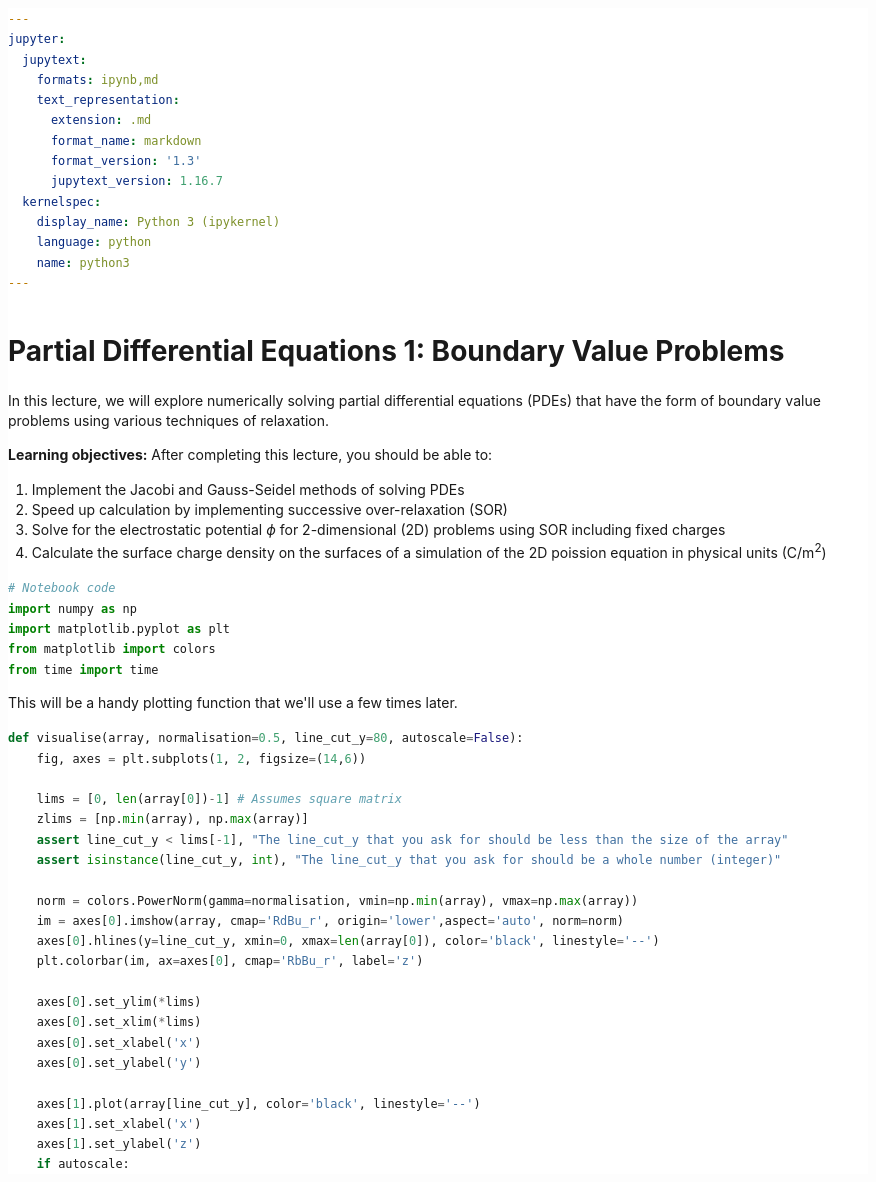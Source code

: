 ```yaml
---
jupyter:
  jupytext:
    formats: ipynb,md
    text_representation:
      extension: .md
      format_name: markdown
      format_version: '1.3'
      jupytext_version: 1.16.7
  kernelspec:
    display_name: Python 3 (ipykernel)
    language: python
    name: python3
---
```


# Partial Differential Equations 1: Boundary Value Problems

In this lecture, we will explore numerically solving partial differential equations (PDEs) that have the form of boundary value problems using various techniques of relaxation. 

**Learning objectives:** After completing this lecture, you should be able to:

1. Implement the Jacobi and Gauss-Seidel methods of solving PDEs 
2. Speed up calculation by implementing successive over-relaxation (SOR)
3. Solve for the electrostatic potential $\phi$ for 2-dimensional (2D) problems using SOR including fixed charges
4. Calculate the surface charge density on the surfaces of a simulation of the 2D poission equation in physical units (C/m$^2$)


```python nbgrader={"grade": false, "grade_id": "cell-cc8d940f3be763cd", "locked": true, "schema_version": 3, "solution": false, "task": false}
# Notebook code
import numpy as np
import matplotlib.pyplot as plt
from matplotlib import colors
from time import time
```

This will be a handy plotting function that we'll use a few times later.
```python
def visualise(array, normalisation=0.5, line_cut_y=80, autoscale=False):
    fig, axes = plt.subplots(1, 2, figsize=(14,6))

    lims = [0, len(array[0])-1] # Assumes square matrix
    zlims = [np.min(array), np.max(array)]
    assert line_cut_y < lims[-1], "The line_cut_y that you ask for should be less than the size of the array"
    assert isinstance(line_cut_y, int), "The line_cut_y that you ask for should be a whole number (integer)"

    norm = colors.PowerNorm(gamma=normalisation, vmin=np.min(array), vmax=np.max(array))
    im = axes[0].imshow(array, cmap='RdBu_r', origin='lower',aspect='auto', norm=norm)
    axes[0].hlines(y=line_cut_y, xmin=0, xmax=len(array[0]), color='black', linestyle='--')
    plt.colorbar(im, ax=axes[0], cmap='RbBu_r', label='z')

    axes[0].set_ylim(*lims)
    axes[0].set_xlim(*lims)
    axes[0].set_xlabel('x')
    axes[0].set_ylabel('y')

    axes[1].plot(array[line_cut_y], color='black', linestyle='--')
    axes[1].set_xlabel('x')
    axes[1].set_ylabel('z')
    if autoscale:
```